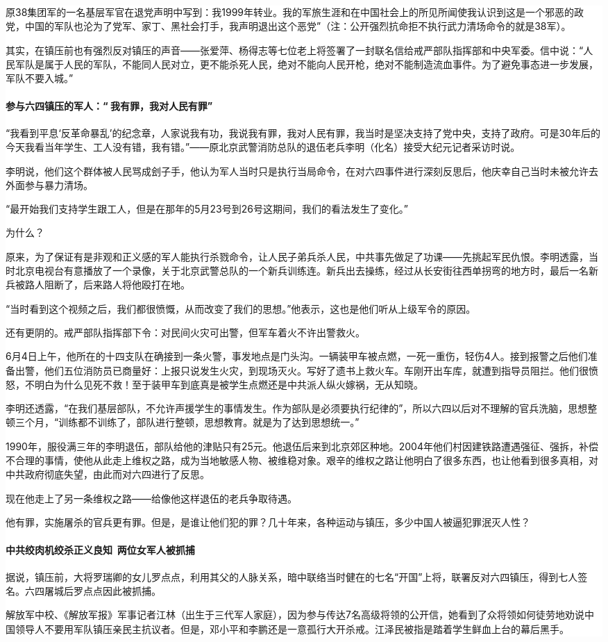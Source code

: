 </p>
<p>
 原38集团军的一名基层军官在退党声明中写到：我1999年转业。我的军旅生涯和在中国社会上的所见所闻使我认识到这是一个邪恶的政党，中国的军队也沦为了党军、家丁、黑社会打手，我声明退出这个恶党”（注：公开强烈抗命拒不执行武力清场命令的就是38军）。
</p>
<p>
 其实，在镇压前也有强烈反对镇压的声音——张爱萍、杨得志等七位老上将签署了一封联名信给戒严部队指挥部和中央军委。信中说：“人民军队是属于人民的军队，不能同人民对立，更不能杀死人民，绝对不能向人民开枪，绝对不能制造流血事件。为了避免事态进一步发展，军队不要入城。”
</p>
<h4>
 参与六四镇压的军人：“ 我有罪，我对人民有罪”
</h4>
<p>
 “我看到平息‘反革命暴乱’的纪念章，人家说我有功，我说我有罪，我对人民有罪，我当时是坚决支持了党中央，支持了政府。可是30年后的今天我看当年学生、工人没有错，我有错。”——原北京武警消防总队的退伍老兵李明（化名）接受大纪元记者采访时说。
</p>
<p>
 李明说，他们这个群体被人民骂成刽子手，他认为军人当时只是执行当局命令，在对六四事件进行深刻反思后，他庆幸自己当时未被允许去外面参与暴力清场。
</p>
<p>
 “最开始我们支持学生跟工人，但是在那年的5月23号到26号这期间，我们的看法发生了变化。”
</p>
<p>
 为什么？
</p>
<p>
 原来，为了保证有是非观和正义感的军人能执行杀戮命令，让人民子弟兵杀人民，中共事先做足了功课——先挑起军民仇恨。李明透露，当时北京电视台有意播放了一个录像，关于北京武警总队的一个新兵训练连。新兵出去操练，经过从长安街往西单拐弯的地方时，最后一名新兵被路人阻断了，后来路人将他殴打在地。
</p>
<p>
 “当时看到这个视频之后，我们都很愤慨，从而改变了我们的思想。”他表示，这也是他们听从上级军令的原因。
</p>
<p>
 还有更阴的。戒严部队指挥部下令：对民间火灾可出警，但军车着火不许出警救火。
</p>
<p>
 6月4日上午，他所在的十四支队在确接到一条火警，事发地点是门头沟。一辆装甲车被点燃，一死一重伤，轻伤4人。接到报警之后他们准备出警，他们五位消防员已商量好：上报只说发生火灾，到现场灭火。写好了遗书上救火车。车刚开出车库，就遭到指导员阻拦。他们很愤怒，不明白为什么见死不救！至于装甲车到底真是被学生点燃还是中共派人纵火嫁祸，无从知晓。
</p>
<p>
 李明还透露，“在我们基层部队，不允许声援学生的事情发生。作为部队是必须要执行纪律的”，所以六四以后对不理解的官兵洗脑，思想整顿三个月，“训练都不训练了，部队进行整顿，思想教育。就是为了达到思想统一。”
</p>
<p>
 1990年，服役满三年的李明退伍，部队给他的津贴只有25元。他退伍后来到北京郊区种地。2004年他们村因建铁路遭遇强征、强拆，补偿不合理的事情，使他从此走上维权之路，成为当地敏感人物、被维稳对象。艰辛的维权之路让他明白了很多东西，也让他看到很多真相，对中共政府彻底失望，由此而对六四进行了反思。
</p>
<p>
 现在他走上了另一条维权之路——给像他这样退伍的老兵争取待遇。
</p>
<p>
 他有罪，实施屠杀的官兵更有罪。但是，是谁让他们犯的罪？几十年来，各种运动与镇压，多少中国人被逼犯罪泯灭人性？
</p>
<h4>
 中共绞肉机绞杀正义良知  两位女军人被抓捕
</h4>
<p>
 据说，镇压前，大将罗瑞卿的女儿罗点点，利用其父的人脉关系，暗中联络当时健在的七名“开国”上将，联署反对六四镇压，得到七人签名。六四屠城后罗点点因此被抓捕。
</p>
<p>
 解放军中校、《解放军报》军事记者江林（出生于三代军人家庭），因为参与传达7名高级将领的公开信，她看到了众将领如何徒劳地劝说中国领导人不要用军队镇压亲民主抗议者。但是，邓小平和李鹏还是一意孤行大开杀戒。江泽民被指是踏着学生鲜血上台的幕后黑手。
</p>
<p>